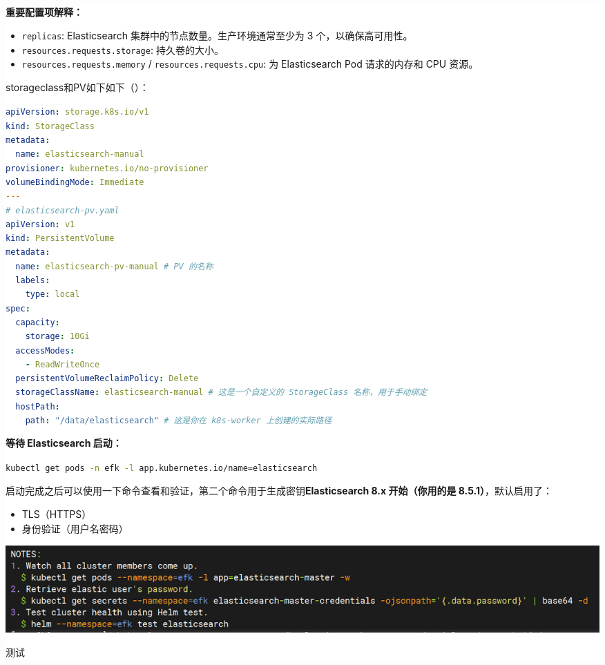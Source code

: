 **重要配置项解释：**

- `replicas`: Elasticsearch 集群中的节点数量。生产环境通常至少为 3 个，以确保高可用性。
- `resources.requests.storage`: 持久卷的大小。
- `resources.requests.memory` / `resources.requests.cpu`: 为 Elasticsearch Pod 请求的内存和 CPU 资源。

storageclass和PV如下如下（）：

```yaml
apiVersion: storage.k8s.io/v1
kind: StorageClass
metadata:
  name: elasticsearch-manual
provisioner: kubernetes.io/no-provisioner
volumeBindingMode: Immediate 
---
# elasticsearch-pv.yaml
apiVersion: v1
kind: PersistentVolume
metadata:
  name: elasticsearch-pv-manual # PV 的名称
  labels:
    type: local
spec:
  capacity:
    storage: 10Gi
  accessModes:
    - ReadWriteOnce 
  persistentVolumeReclaimPolicy: Delete 
  storageClassName: elasticsearch-manual # 这是一个自定义的 StorageClass 名称，用于手动绑定
  hostPath:
    path: "/data/elasticsearch" # 这是你在 k8s-worker 上创建的实际路径
```

**等待 Elasticsearch 启动：**

```sh
kubectl get pods -n efk -l app.kubernetes.io/name=elasticsearch
```

启动完成之后可以使用一下命令查看和验证，第二个命令用于生成密钥**Elasticsearch 8.x 开始（你用的是 8.5.1）**，默认启用了：

- TLS（HTTPS）
- 身份验证（用户名密码）

![image-20250714221134806](./k8s/image-20250714221134806.png)

测试
